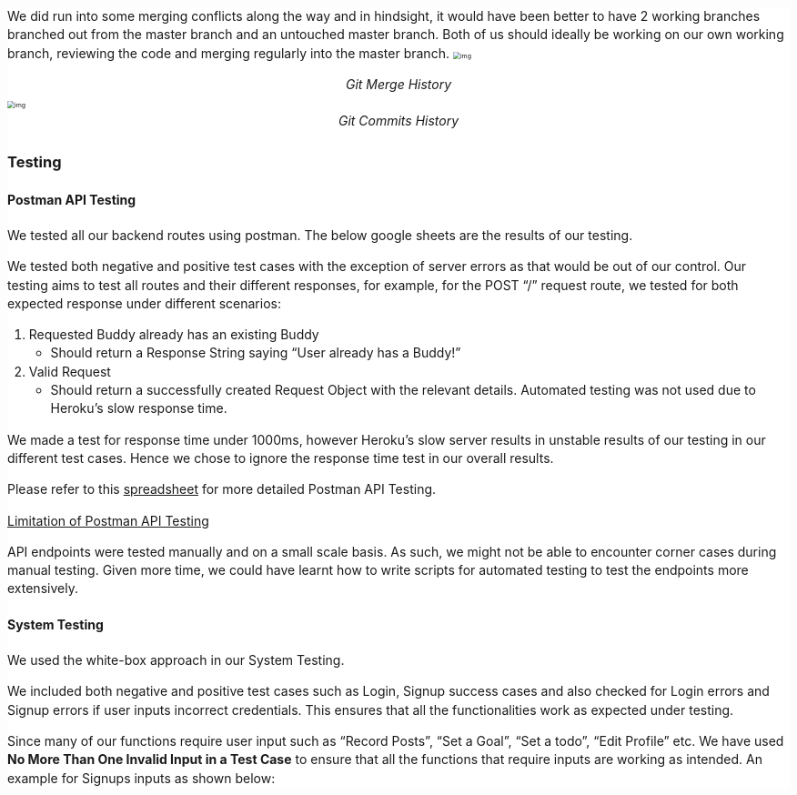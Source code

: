 We did run into some merging conflicts along the way and in hindsight, it would have been better to have 2 working branches branched out from the master branch and an untouched master branch. Both of us should ideally be working on our own working branch, reviewing the code and merging regularly into the master branch.
<img src="https://lh5.googleusercontent.com/S41qK6lHZI8LEBbRIKhznabaEWkfl56rArR9JlmmG-INTnOi5_NTP1-SxN7h7rdRaU5Mpk32Lzc606I7QTYJ8T3GHYc7V77Um3jBMgf11zrEotDART-bIbyPD2o9bF0SD9Jb11hA" alt="img" style="zoom:50%;" />

<div align="center"><em>Git Merge History</em></div>



<img src="https://lh3.googleusercontent.com/Q6Z_0d72k9HLdlaTyOZna2oZVZasDTtBwwMLWhMfyQIg-5IiIn_6Z-MJJK7FK_ZYyH-xePfAM-W3SeD2dkhk-6-0sWUbm1LMJB1WH87UNAiEvnDk0GCjpH-A57jj4e-ww3rgO7QO" alt="img" style="zoom:50%;" />

<div align="center"><em>Git Commits History</em></div>

### Testing

#### Postman API Testing

We tested all our backend routes using postman. The below google sheets are the results of our testing. 

We tested both negative and positive test cases with the exception of server errors as that would be out of our control. Our testing aims to test all routes and their different responses, for example, for the POST “/” request route, we tested for both expected response under different scenarios:

1. Requested Buddy already has an existing Buddy
   - Should return a Response String saying “User already has a Buddy!”
2. Valid Request
   - Should return a successfully created Request Object with the relevant details.
      Automated testing was not used due to Heroku’s slow response time.

We made a test for response time under 1000ms, however Heroku’s slow server results in unstable results of our testing in our different test cases. Hence we chose to ignore the response time test in our overall results.

Please refer to this [spreadsheet](https://docs.google.com/spreadsheets/d/13_eR_b9Fl3GYxeSC7E1Uv90R7sP5w0z23gEaNRprzoQ/edit?usp=sharing) for more detailed Postman API Testing.

<u>Limitation of Postman API Testing</u>

API endpoints were tested manually and on a small scale basis. As such, we might not be able to encounter corner cases during manual testing. Given more time, we could have learnt how to write scripts for automated testing to test the endpoints more extensively.



#### System Testing

We used the white-box approach in our System Testing.

We included both negative and positive test cases such as Login, Signup success cases and also checked for Login errors and Signup errors if user inputs incorrect credentials. This ensures that all the functionalities work as expected under testing.

Since many of our functions require user input such as “Record Posts”, “Set a Goal”, “Set a todo”, “Edit Profile” etc. We have used **No More Than One Invalid Input in a Test Case** to ensure that all the functions that require inputs are working as intended. An example for Signups inputs as shown below:
